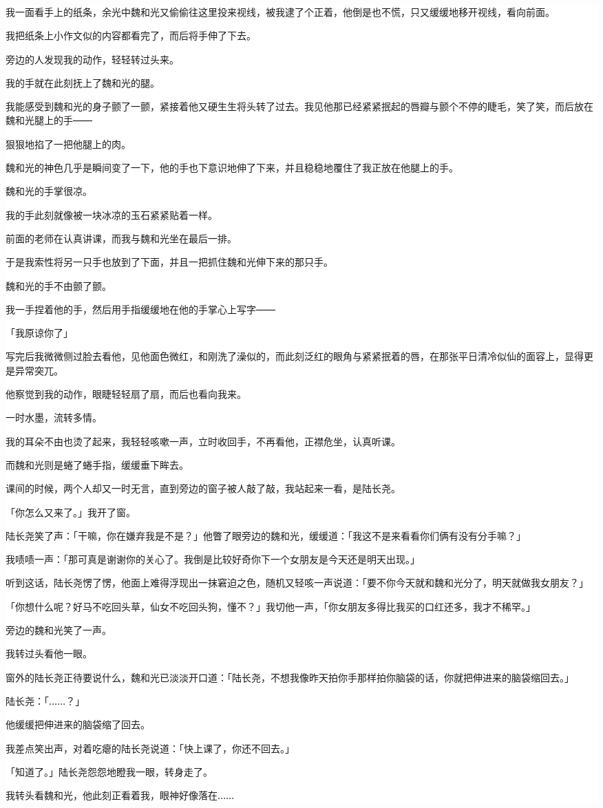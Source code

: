 我一面看手上的纸条，余光中魏和光又偷偷往这里投来视线，被我逮了个正着，他倒是也不慌，只又缓缓地移开视线，看向前面。

我把纸条上小作文似的内容都看完了，而后将手伸了下去。

旁边的人发现我的动作，轻轻转过头来。

我的手就在此刻抚上了魏和光的腿。

我能感受到魏和光的身子颤了一颤，紧接着他又硬生生将头转了过去。我见他那已经紧紧抿起的唇瓣与颤个不停的睫毛，笑了笑，而后放在魏和光腿上的手——

狠狠地掐了一把他腿上的肉。

魏和光的神色几乎是瞬间变了一下，他的手也下意识地伸了下来，并且稳稳地覆住了我正放在他腿上的手。

魏和光的手掌很凉。

我的手此刻就像被一块冰凉的玉石紧紧贴着一样。

前面的老师在认真讲课，而我与魏和光坐在最后一排。

于是我索性将另一只手也放到了下面，并且一把抓住魏和光伸下来的那只手。

魏和光的手不由颤了颤。

我一手捏着他的手，然后用手指缓缓地在他的手掌心上写字——

「我原谅你了」

写完后我微微侧过脸去看他，见他面色微红，和刚洗了澡似的，而此刻泛红的眼角与紧紧抿着的唇，在那张平日清冷似仙的面容上，显得更是异常突兀。

他察觉到我的动作，眼睫轻轻扇了扇，而后也看向我来。

一时水墨，流转多情。

我的耳朵不由也烫了起来，我轻轻咳嗽一声，立时收回手，不再看他，正襟危坐，认真听课。

而魏和光则是蜷了蜷手指，缓缓垂下眸去。

课间的时候，两个人却又一时无言，直到旁边的窗子被人敲了敲，我站起来一看，是陆长尧。

「你怎么又来了。」我开了窗。

陆长尧笑了声：「干嘛，你在嫌弃我是不是？」他瞥了眼旁边的魏和光，缓缓道：「我这不是来看看你们俩有没有分手嘛？」

我啧啧一声：「那可真是谢谢你的关心了。我倒是比较好奇你下一个女朋友是今天还是明天出现。」

听到这话，陆长尧愣了愣，他面上难得浮现出一抹窘迫之色，随机又轻咳一声说道：「要不你今天就和魏和光分了，明天就做我女朋友？」

「你想什么呢？好马不吃回头草，仙女不吃回头狗，懂不？」我切他一声，「你女朋友多得比我买的口红还多，我才不稀罕。」

旁边的魏和光笑了一声。

我转过头看他一眼。

窗外的陆长尧正待要说什么，魏和光已淡淡开口道：「陆长尧，不想我像昨天拍你手那样拍你脑袋的话，你就把伸进来的脑袋缩回去。」

陆长尧：「……？」

他缓缓把伸进来的脑袋缩了回去。

我差点笑出声，对着吃瘪的陆长尧说道：「快上课了，你还不回去。」

「知道了。」陆长尧怨怨地瞪我一眼，转身走了。

我转头看魏和光，他此刻正看着我，眼神好像落在……
